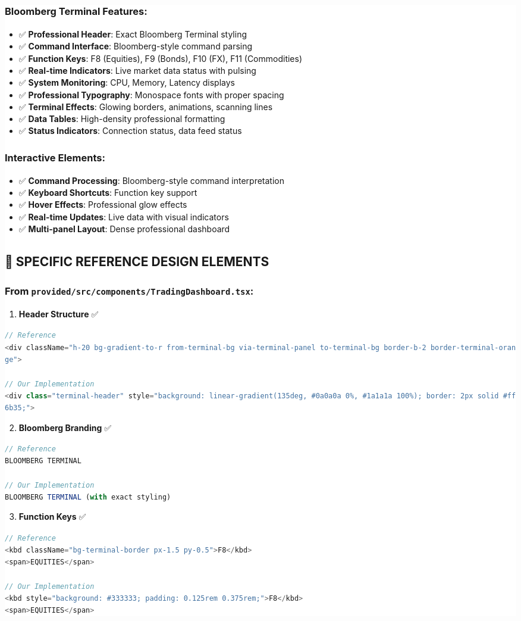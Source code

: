 ### Bloomberg Terminal Features:
- ✅ **Professional Header**: Exact Bloomberg Terminal styling
- ✅ **Command Interface**: Bloomberg-style command parsing
- ✅ **Function Keys**: F8 (Equities), F9 (Bonds), F10 (FX), F11 (Commodities)
- ✅ **Real-time Indicators**: Live market data status with pulsing
- ✅ **System Monitoring**: CPU, Memory, Latency displays
- ✅ **Professional Typography**: Monospace fonts with proper spacing
- ✅ **Terminal Effects**: Glowing borders, animations, scanning lines
- ✅ **Data Tables**: High-density professional formatting
- ✅ **Status Indicators**: Connection status, data feed status

### Interactive Elements:
- ✅ **Command Processing**: Bloomberg-style command interpretation
- ✅ **Keyboard Shortcuts**: Function key support
- ✅ **Hover Effects**: Professional glow effects
- ✅ **Real-time Updates**: Live data with visual indicators
- ✅ **Multi-panel Layout**: Dense professional dashboard

## 🎯 SPECIFIC REFERENCE DESIGN ELEMENTS

### From `provided/src/components/TradingDashboard.tsx`:

1. **Header Structure** ✅
```typescript
// Reference
<div className="h-20 bg-gradient-to-r from-terminal-bg via-terminal-panel to-terminal-bg border-b-2 border-terminal-orange">

// Our Implementation
<div class="terminal-header" style="background: linear-gradient(135deg, #0a0a0a 0%, #1a1a1a 100%); border: 2px solid #ff6b35;">
```

2. **Bloomberg Branding** ✅
```typescript
// Reference
BLOOMBERG TERMINAL

// Our Implementation  
BLOOMBERG TERMINAL (with exact styling)
```

3. **Function Keys** ✅
```typescript
// Reference
<kbd className="bg-terminal-border px-1.5 py-0.5">F8</kbd>
<span>EQUITIES</span>

// Our Implementation
<kbd style="background: #333333; padding: 0.125rem 0.375rem;">F8</kbd>
<span>EQUITIES</span>
```
